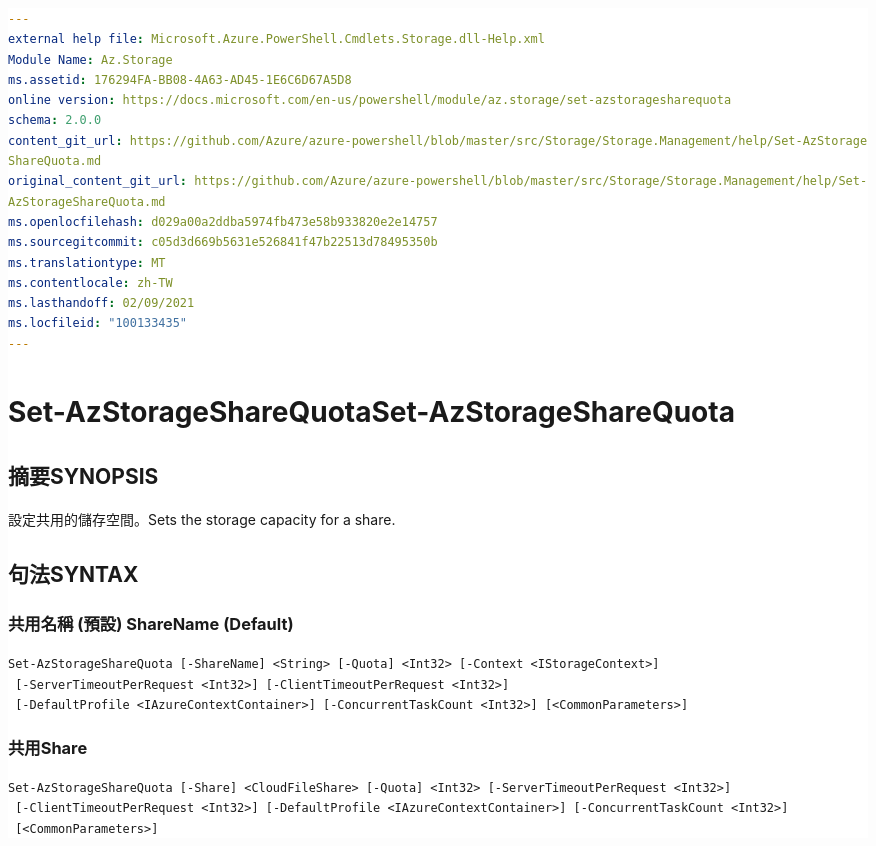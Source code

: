 ```yaml
---
external help file: Microsoft.Azure.PowerShell.Cmdlets.Storage.dll-Help.xml
Module Name: Az.Storage
ms.assetid: 176294FA-BB08-4A63-AD45-1E6C6D67A5D8
online version: https://docs.microsoft.com/en-us/powershell/module/az.storage/set-azstoragesharequota
schema: 2.0.0
content_git_url: https://github.com/Azure/azure-powershell/blob/master/src/Storage/Storage.Management/help/Set-AzStorageShareQuota.md
original_content_git_url: https://github.com/Azure/azure-powershell/blob/master/src/Storage/Storage.Management/help/Set-AzStorageShareQuota.md
ms.openlocfilehash: d029a00a2ddba5974fb473e58b933820e2e14757
ms.sourcegitcommit: c05d3d669b5631e526841f47b22513d78495350b
ms.translationtype: MT
ms.contentlocale: zh-TW
ms.lasthandoff: 02/09/2021
ms.locfileid: "100133435"
---
```

# <span data-ttu-id="e9058-101">Set-AzStorageShareQuota</span><span class="sxs-lookup"><span data-stu-id="e9058-101">Set-AzStorageShareQuota</span></span>

## <span data-ttu-id="e9058-102">摘要</span><span class="sxs-lookup"><span data-stu-id="e9058-102">SYNOPSIS</span></span>
<span data-ttu-id="e9058-103">設定共用的儲存空間。</span><span class="sxs-lookup"><span data-stu-id="e9058-103">Sets the storage capacity for a share.</span></span>

## <span data-ttu-id="e9058-104">句法</span><span class="sxs-lookup"><span data-stu-id="e9058-104">SYNTAX</span></span>

### <span data-ttu-id="e9058-105">共用名稱 (預設) </span><span class="sxs-lookup"><span data-stu-id="e9058-105">ShareName (Default)</span></span>
```
Set-AzStorageShareQuota [-ShareName] <String> [-Quota] <Int32> [-Context <IStorageContext>]
 [-ServerTimeoutPerRequest <Int32>] [-ClientTimeoutPerRequest <Int32>]
 [-DefaultProfile <IAzureContextContainer>] [-ConcurrentTaskCount <Int32>] [<CommonParameters>]
```

### <span data-ttu-id="e9058-106">共用</span><span class="sxs-lookup"><span data-stu-id="e9058-106">Share</span></span>
```
Set-AzStorageShareQuota [-Share] <CloudFileShare> [-Quota] <Int32> [-ServerTimeoutPerRequest <Int32>]
 [-ClientTimeoutPerRequest <Int32>] [-DefaultProfile <IAzureContextContainer>] [-ConcurrentTaskCount <Int32>]
 [<CommonParameters>]
```
